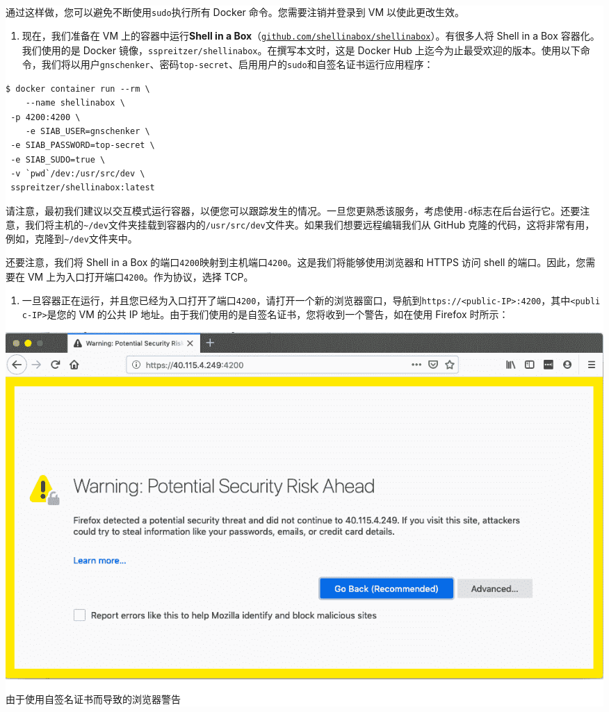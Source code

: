 通过这样做，您可以避免不断使用`sudo`执行所有 Docker 命令。您需要注销并登录到 VM 以使此更改生效。

1.  现在，我们准备在 VM 上的容器中运行**Shell in a Box**（[`github.com/shellinabox/shellinabox`](https://github.com/shellinabox/shellinabox)）。有很多人将 Shell in a Box 容器化。我们使用的是 Docker 镜像，`sspreitzer/shellinabox`。在撰写本文时，这是 Docker Hub 上迄今为止最受欢迎的版本。使用以下命令，我们将以用户`gnschenker`、密码`top-secret`、启用用户的`sudo`和自签名证书运行应用程序：

```
$ docker container run --rm \
    --name shellinabox \
 -p 4200:4200 \
    -e SIAB_USER=gnschenker \
 -e SIAB_PASSWORD=top-secret \
 -e SIAB_SUDO=true \
 -v `pwd`/dev:/usr/src/dev \
 sspreitzer/shellinabox:latest
```

请注意，最初我们建议以交互模式运行容器，以便您可以跟踪发生的情况。一旦您更熟悉该服务，考虑使用`-d`标志在后台运行它。还要注意，我们将主机的`~/dev`文件夹挂载到容器内的`/usr/src/dev`文件夹。如果我们想要远程编辑我们从 GitHub 克隆的代码，这将非常有用，例如，克隆到`~/dev`文件夹中。

还要注意，我们将 Shell in a Box 的端口`4200`映射到主机端口`4200`。这是我们将能够使用浏览器和 HTTPS 访问 shell 的端口。因此，您需要在 VM 上为入口打开端口`4200`。作为协议，选择 TCP。

1.  一旦容器正在运行，并且您已经为入口打开了端口`4200`，请打开一个新的浏览器窗口，导航到`https://<public-IP>:4200`，其中`<public-IP>`是您的 VM 的公共 IP 地址。由于我们使用的是自签名证书，您将收到一个警告，如在使用 Firefox 时所示：

![](img/110c91ea-409e-47e7-b670-c5ab08fda9ba.png)

由于使用自签名证书而导致的浏览器警告
